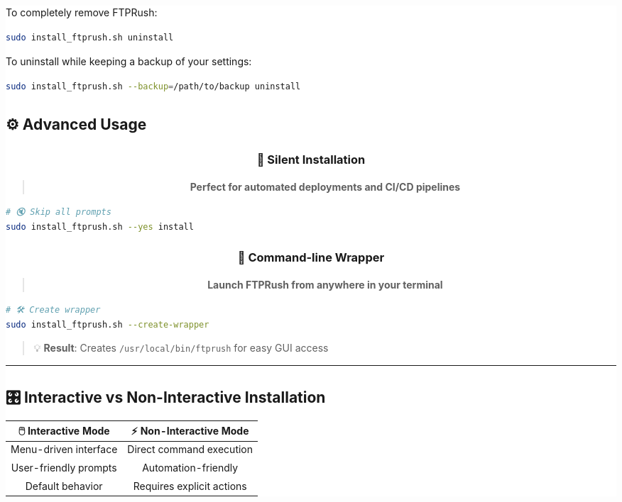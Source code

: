 To completely remove FTPRush:

```bash
sudo install_ftprush.sh uninstall
```

To uninstall while keeping a backup of your settings:

```bash
sudo install_ftprush.sh --backup=/path/to/backup uninstall
```

## ⚙️ Advanced Usage

<div align="center">

### 🤖 Silent Installation

> **Perfect for automated deployments and CI/CD pipelines**

</div>

```bash
# 🔇 Skip all prompts
sudo install_ftprush.sh --yes install
```

<div align="center">

### 🔗 Command-line Wrapper

> **Launch FTPRush from anywhere in your terminal**

</div>

```bash
# 🛠️ Create wrapper
sudo install_ftprush.sh --create-wrapper
```

> 💡 **Result**: Creates `/usr/local/bin/ftprush` for easy GUI access

---

## 🎛️ Interactive vs Non-Interactive Installation

<div align="center">

| 🖱️ **Interactive Mode** | ⚡ **Non-Interactive Mode** |
|:---:|:---:|
| Menu-driven interface | Direct command execution |
| User-friendly prompts | Automation-friendly |
| Default behavior | Requires explicit actions |

</div>
